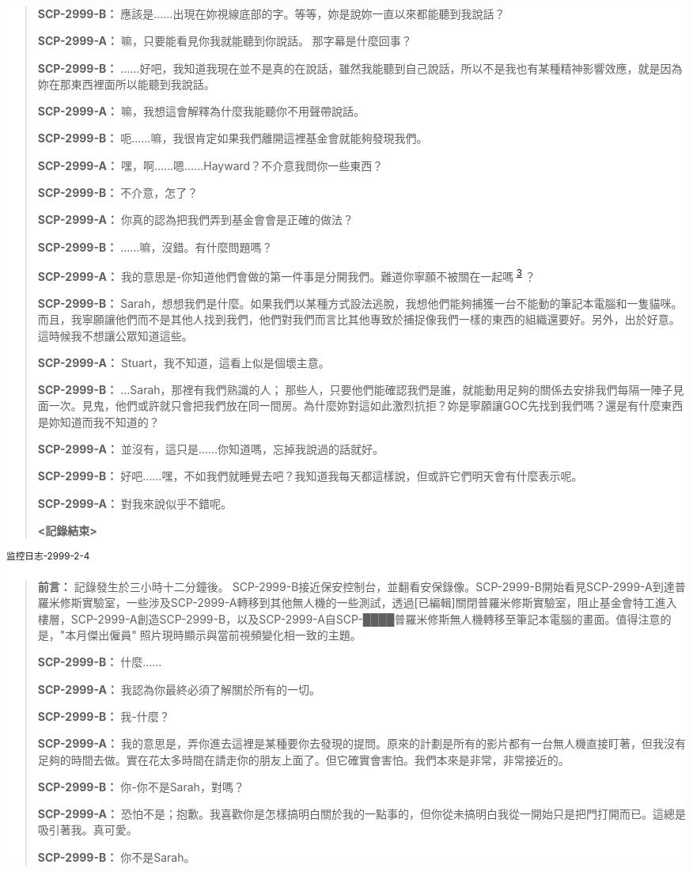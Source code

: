 > 
> **SCP-2999-B：** 應該是……出現在妳視線底部的字。等等，妳是說妳一直以來都能聽到我說話？
> 
> **SCP-2999-A：** 嘛，只要能看見你我就能聽到你說話。 那字幕是什麼回事？
> 
> **SCP-2999-B：** ……好吧，我知道我現在並不是真的在說話，雖然我能聽到自己說話，所以不是我也有某種精神影響效應，就是因為妳在那東西裡面所以能聽到我說話。
> 
> **SCP-2999-A：** 嘛，我想這會解釋為什麼我能聽你不用聲帶說話。
> 
> **SCP-2999-B：** 呃……嘛，我很肯定如果我們離開這裡基金會就能夠發現我們。
> 
> **SCP-2999-A：** 嘿，啊……嗯……Hayward？不介意我問你一些東西？
> 
> **SCP-2999-B：** 不介意，怎了？
> 
> **SCP-2999-A：** 你真的認為把我們弄到基金會會是正確的做法？
> 
> **SCP-2999-B：** ……嘛，沒錯。有什麼問題嗎？
> 
> **SCP-2999-A：** 我的意思是-你知道他們會做的第一件事是分開我們。難道你寧願不被關在一起嗎<sup class='footnoteref'>
 <a shape='rect' class='footnoteref' id='footnoteref-3' href='javascript:;' onclick='WIKIDOT.page.utils.scrollToReference(&apos;footnote-3&apos;)'>3</a>
</sup>？
> 
> **SCP-2999-B：** Sarah，想想我們是什麼。如果我們以某種方式設法逃脫，我想他們能夠捕獲一台不能動的筆記本電腦和一隻貓咪。而且，我寧願讓他們而不是其他人找到我們，他們對我們而言比其他專致於捕捉像我們一樣的東西的組織還要好。另外，出於好意。這時候我不想讓公眾知道這些。
> 
> **SCP-2999-A：** Stuart，我不知道，這看上似是個壞主意。
> 
> **SCP-2999-B：**  …Sarah，那裡有我們熟識的人； 那些人，只要他們能確認我們是誰，就能動用足夠的關係去安排我們每隔一陣子見面一次。見鬼，他們或許就只會把我們放在同一間房。為什麼妳對這如此激烈抗拒？妳是寧願讓GOC先找到我們嗎？還是有什麼東西是妳知道而我不知道的？
> 
> **SCP-2999-A：** 並沒有，這只是……你知道嗎，忘掉我說過的話就好。
> 
> **SCP-2999-B：** 好吧……嘿，不如我們就睡覺去吧？我知道我每天都這樣說，但或許它們明天會有什麼表示呢。
> 
> **SCP-2999-A：** 對我來說似乎不錯呢。
> 
> **<記錄結束>** 
> 



<sup>&#30417;&#25511;&#26085;&#24535;-2999-2-4</sup>


> **前言：** 記錄發生於三小時十二分鐘後。 SCP-2999-B接近保安控制台，並翻看安保錄像。SCP-2999-B開始看見SCP-2999-A到達普羅米修斯實驗室，一些涉及SCP-2999-A轉移到其他無人機的一些測試，透過[已編輯]關閉普羅米修斯實驗室，阻止基金會特工進入樓層，SCP-2999-A創造SCP-2999-B，以及SCP-2999-A自SCP-████普羅米修斯無人機轉移至筆記本電腦的畫面。值得注意的是，"本月傑出僱員" 照片現時顯示與當前視頻變化相一致的主題。
> 
> **SCP-2999-B：** 什麼……
> 
> **SCP-2999-A：** 我認為你最終必須了解關於所有的一切。
> 
> **SCP-2999-B：** 我-什麼？
> 
> **SCP-2999-A：** 我的意思是，弄你進去這裡是某種要你去發現的提問。原來的計劃是所有的影片都有一台無人機直接盯著，但我沒有足夠的時間去做。實在花太多時間在請走你的朋友上面了。但它確實會害怕。我們本來是非常，非常接近的。
> 
> **SCP-2999-B：** 你-你不是Sarah，對嗎？
> 
> **SCP-2999-A：** 恐怕不是；抱歉。我喜歡你是怎樣搞明白關於我的一點事的，但你從未搞明白我從一開始只是把門打開而已。這總是吸引著我。真可愛。
> 
> **SCP-2999-B：** 你不是Sarah。
> 